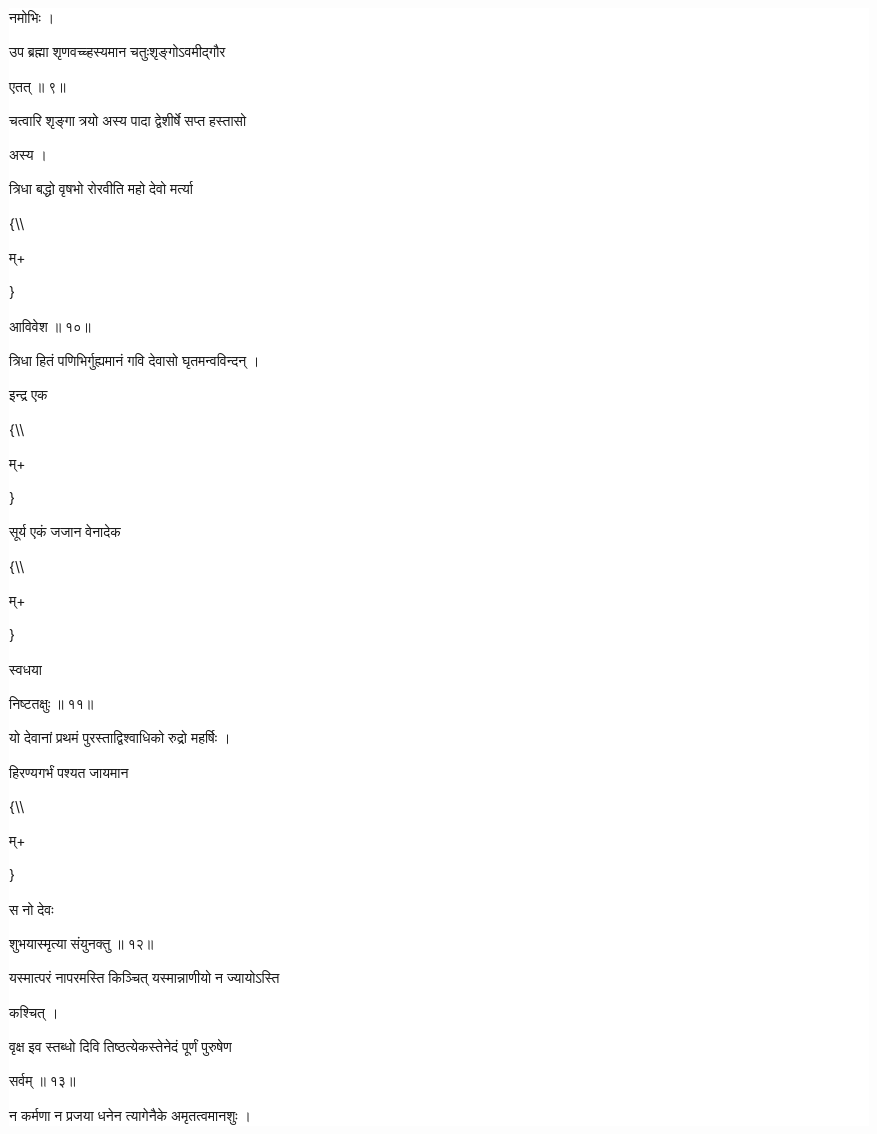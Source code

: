 नमोभिः ।

उप ब्रह्मा शृणवच्च्हस्यमान चतुःशृङ्गोऽवमीद्गौर

एतत् ॥ ९॥

चत्वारि शृङ्गा त्रयो अस्य पादा द्वेशीर्षे सप्त हस्तासो

अस्य ।

त्रिधा बद्धो वृषभो रोरवीति महो देवो मर्त्या

{\\\\

म्+

}

आविवेश ॥ १०॥

त्रिधा हितं पणिभिर्गुह्यमानं गवि देवासो घृतमन्वविन्दन् ।

इन्द्र एक

{\\\\

म्+

}

सूर्य एकं जजान वेनादेक

{\\\\

म्+

}

स्वधया

निष्टतक्षुः ॥ ११॥

यो देवानां प्रथमं पुरस्ताद्विश्वाधिको रुद्रो महर्षिः ।

हिरण्यगर्भं पश्यत जायमान

{\\\\

म्+

}

स नो देवः

शुभयास्मृत्या संयुनक्तु ॥ १२॥

यस्मात्परं नापरमस्ति किञ्चित् यस्मान्नाणीयो न ज्यायोऽस्ति

कश्चित् ।

वृक्ष इव स्तब्धो दिवि तिष्ठत्येकस्तेनेदं पूर्णं पुरुषेण

सर्वम् ॥ १३॥

न कर्मणा न प्रजया धनेन त्यागेनैके अमृतत्वमानशुः ।
